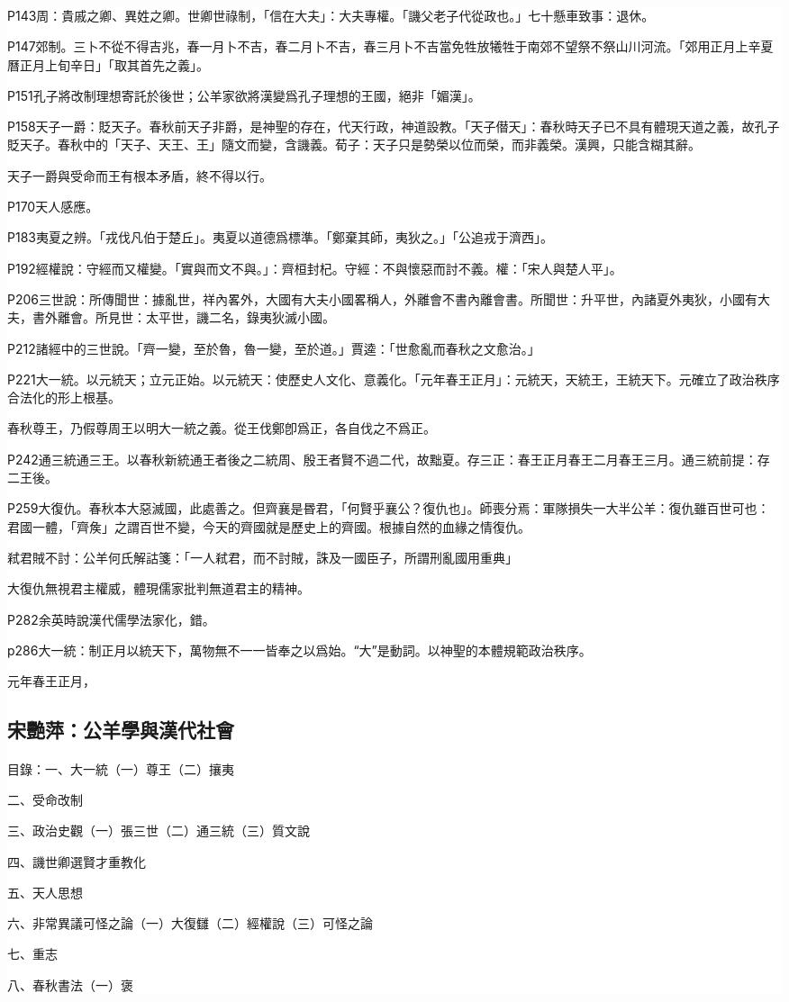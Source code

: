 P143周：貴戚之卿、異姓之卿。世卿世祿制，「信在大夫」：大夫專權。「譏父老子代從政也。」七十懸車致事：退休。

P147郊制。三卜不從<n>不得吉兆，春一月卜不吉，春二月卜不吉，春三月卜不吉</n>當免牲<n>放犧牲于南郊</n>不望祭<n>不祭山川河流</n>。「郊用正月上辛<n>夏曆正月上旬辛日</n>」「取其首先之義」。

P151孔子將改制理想寄託於後世；公羊家欲將漢變爲孔子理想的王國，絕非「媚漢」。

P158天子一爵：貶天子。春秋前天子非爵，是神聖的存在，代天行政，神道設教。「天子僣天」：春秋時天子已不具有體現天道之義，故孔子貶天子。春秋中的「天子、天王、王」隨文而變，含譏義。荀子：天子只是勢榮<n>以位而榮</n>，而非義榮。漢興，只能含糊其辭。

天子一爵與受命而王有根本矛盾，終不得以行。

P170天人感應。

P183夷夏之辨。「戎伐凡伯于楚丘」。夷夏以道德爲標準。「鄭棄其師，夷狄之。」「公追戎于濟西」。

P192經權說：守經而又權變。「實與而文不與。」：齊桓封杞。守經：不與懷惡而討不義。權：「宋人與楚人平」。

P206三世說：所傳聞世：據亂世，祥內畧外，大國有大夫小國畧稱人，外離會不書內離會書。所聞世：升平世，內諸夏外夷狄，小國有大夫，書外離會。所見世：太平世，譏二名，錄夷狄滅小國。

P212諸經中的三世說。「齊一變，至於魯，魯一變，至於道。」賈逵：「世愈亂而春秋之文愈治。」

P221大一統。以元統天；立元正始。以元統天：使歷史人文化、意義化。「元年春王正月」：元統天，天統王，王統天下。元確立了政治秩序合法化的形上根基。

春秋尊王，乃假尊周王以明大一統之義。從王伐鄭卽爲正，各自伐之不爲正。

P242通三統<n>通三王</n>。以春秋新統通王者後之二統<n>周、殷</n><n>王者賢不過二代，故黜夏</n>。存三正：春王正月春王二月春王三月。通三統前提：存二王後。

P259大復仇。春秋本大惡滅國，此處善之。但齊襄是昬君，「何賢乎襄公？復仇也」。<n>師喪分焉：軍隊損失一大半</n>公羊：復仇雖百世可也：君國一體，「齊矦」之謂百世不變，今天的齊國就是歷史上的齊國。根據自然的血緣之情復仇。

弒君賊不討：公羊何氏解詁箋：「一人弒君，而不討賊，誅及一國臣子，所謂刑亂國用重典」

大復仇無視君主權威，體現儒家批判無道君主的精神。

P282余英時說漢代儒學法家化，錯。

p286大一統：制正月以統天下，萬物無不一一皆奉之以爲始。“大”是動詞。以神聖的本體規範政治秩序。

元年春王正月，







## 宋艷萍：公羊學與漢代社會

目錄：一、大一統（一）尊王（二）攘夷

二、受命改制

三、政治史觀（一）張三世（二）通三統（三）質文說

四、譏世卿選賢才重教化

五、天人思想

六、非常異議可怪之論（一）大復讎（二）經權說（三）可怪之論

七、重志

八、春秋書法（一）褒
